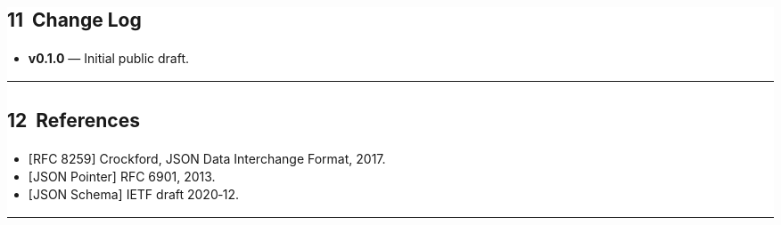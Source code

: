 
## 11  Change Log

* **v0.1.0** — Initial public draft.

---

## 12  References

* \[RFC 8259] Crockford, JSON Data Interchange Format, 2017.
* \[JSON Pointer] RFC 6901, 2013.
* \[JSON Schema] IETF draft 2020‑12.

---
